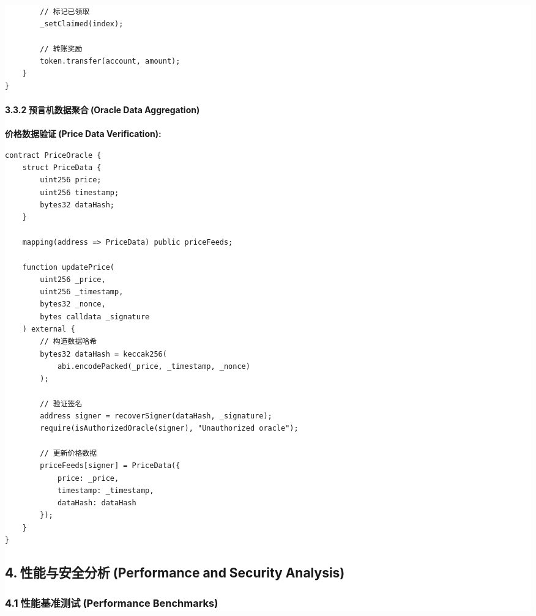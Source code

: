 ```solidity
        // 标记已领取
        _setClaimed(index);
        
        // 转账奖励
        token.transfer(account, amount);
    }
}
```

#### 3.3.2 预言机数据聚合 (Oracle Data Aggregation)

**价格数据验证 (Price Data Verification):**

```solidity
contract PriceOracle {
    struct PriceData {
        uint256 price;
        uint256 timestamp;
        bytes32 dataHash;
    }
    
    mapping(address => PriceData) public priceFeeds;
    
    function updatePrice(
        uint256 _price,
        uint256 _timestamp,
        bytes32 _nonce,
        bytes calldata _signature
    ) external {
        // 构造数据哈希
        bytes32 dataHash = keccak256(
            abi.encodePacked(_price, _timestamp, _nonce)
        );
        
        // 验证签名
        address signer = recoverSigner(dataHash, _signature);
        require(isAuthorizedOracle(signer), "Unauthorized oracle");
        
        // 更新价格数据
        priceFeeds[signer] = PriceData({
            price: _price,
            timestamp: _timestamp,
            dataHash: dataHash
        });
    }
}
```

## 4. 性能与安全分析 (Performance and Security Analysis)

### 4.1 性能基准测试 (Performance Benchmarks)
